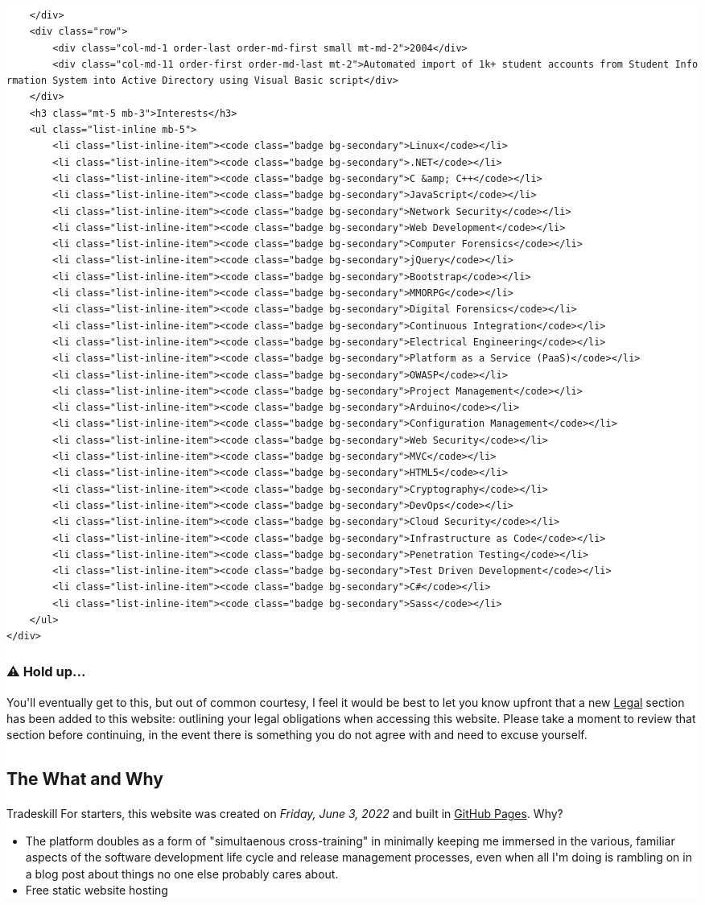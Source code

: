         </div>
        <div class="row">
            <div class="col-md-1 order-last order-md-first small mt-md-2">2004</div>
            <div class="col-md-11 order-first order-md-last mt-2">Automated import of 1k+ student accounts from Student Information System into Active Directory using Visual Basic script</div>
        </div>
        <h3 class="mt-5 mb-3">Interests</h3>
        <ul class="list-inline mb-5">
            <li class="list-inline-item"><code class="badge bg-secondary">Linux</code></li>
            <li class="list-inline-item"><code class="badge bg-secondary">.NET</code></li>
            <li class="list-inline-item"><code class="badge bg-secondary">C &amp; C++</code></li>
            <li class="list-inline-item"><code class="badge bg-secondary">JavaScript</code></li>
            <li class="list-inline-item"><code class="badge bg-secondary">Network Security</code></li>
            <li class="list-inline-item"><code class="badge bg-secondary">Web Development</code></li>
            <li class="list-inline-item"><code class="badge bg-secondary">Computer Forensics</code></li>
            <li class="list-inline-item"><code class="badge bg-secondary">jQuery</code></li>
            <li class="list-inline-item"><code class="badge bg-secondary">Bootstrap</code></li>
            <li class="list-inline-item"><code class="badge bg-secondary">MMORPG</code></li>
            <li class="list-inline-item"><code class="badge bg-secondary">Digital Forensics</code></li>
            <li class="list-inline-item"><code class="badge bg-secondary">Continuous Integration</code></li>
            <li class="list-inline-item"><code class="badge bg-secondary">Electrical Engineering</code></li>
            <li class="list-inline-item"><code class="badge bg-secondary">Platform as a Service (PaaS)</code></li>
            <li class="list-inline-item"><code class="badge bg-secondary">OWASP</code></li>
            <li class="list-inline-item"><code class="badge bg-secondary">Project Management</code></li>
            <li class="list-inline-item"><code class="badge bg-secondary">Arduino</code></li>
            <li class="list-inline-item"><code class="badge bg-secondary">Configuration Management</code></li>
            <li class="list-inline-item"><code class="badge bg-secondary">Web Security</code></li>
            <li class="list-inline-item"><code class="badge bg-secondary">MVC</code></li>
            <li class="list-inline-item"><code class="badge bg-secondary">HTML5</code></li>
            <li class="list-inline-item"><code class="badge bg-secondary">Cryptography</code></li>
            <li class="list-inline-item"><code class="badge bg-secondary">DevOps</code></li>
            <li class="list-inline-item"><code class="badge bg-secondary">Cloud Security</code></li>
            <li class="list-inline-item"><code class="badge bg-secondary">Infrastructure as Code</code></li>
            <li class="list-inline-item"><code class="badge bg-secondary">Penetration Testing</code></li>
            <li class="list-inline-item"><code class="badge bg-secondary">Test Driven Development</code></li>
            <li class="list-inline-item"><code class="badge bg-secondary">C#</code></li>
            <li class="list-inline-item"><code class="badge bg-secondary">Sass</code></li>
        </ul>
    </div>
</div>
<div id="education">
</div>
<div id="disclaimer">
    <div class="my-5 py-5 border-top border-bottom">
        <h3 class="mt-0 mb-3">⚠️ Hold up...</h3>
        <p class="m-0">You'll eventually get to this, but out of common courtesy, I feel it would be best to let you know upfront that a new <a href="https://mattborja.dev#legal">Legal</a> section has been added to this website: outlining your legal obligations when accessing this website. Please take a moment to review that section before continuing, in the event there is something you do not agree with and need to excuse yourself.</p>
    </div>
</div>
<div id="methodologies">
    <h2>The What and Why</h2>
    <p><span class="badge bg-secondary">Tradeskill</span> For starters, this website was created on <em>Friday, June 3, 2022</em> and built in <a href="https://pages.github.com/" rel="nofollow">GitHub Pages</a>. Why?</p>
    <ul>
        <li>The platform doubles as a form of "simultaenous cross-training" in minimally keeping me immersed in the various, familiar aspects of the software development life cycle and release management processes, even when all I'm doing is rambling on in a blog post about things no one else probably cares about.</li>
        <li>Free static website hosting</li>